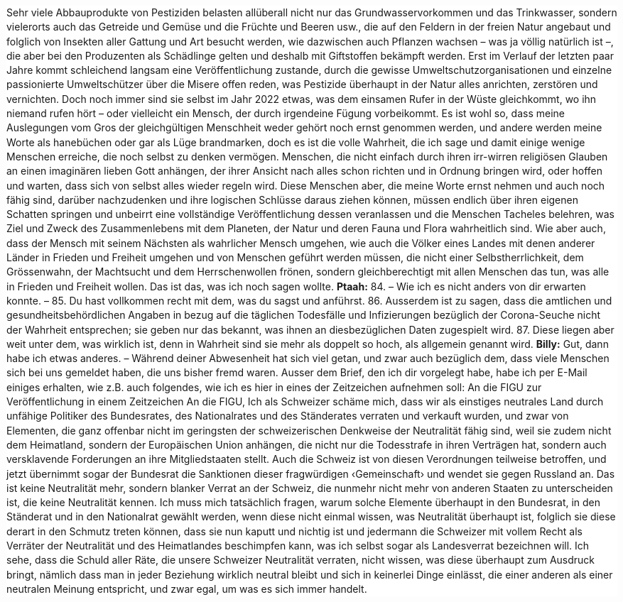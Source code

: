 Sehr viele Abbauprodukte von Pestiziden belasten allüberall nicht nur das Grundwasservorkommen und das Trinkwasser, sondern vielerorts auch das Getreide und Gemüse und die Früchte und Beeren usw., die auf den Feldern in der freien Natur angebaut und folglich von Insekten aller Gattung und Art besucht werden, wie dazwischen auch Pflanzen wachsen – was ja völlig natürlich ist –, die aber bei den Produzenten als Schädlinge gelten und deshalb mit Giftstoffen bekämpft werden.
Erst im Verlauf der letzten paar Jahre kommt schleichend langsam eine Veröffentlichung zustande, durch die gewisse Umweltschutzorganisationen und einzelne passionierte Umweltschützer über die Misere offen reden, was Pestizide überhaupt in der Natur alles anrichten, zerstören und vernichten. Doch noch immer sind sie selbst im Jahr 2022 etwas, was dem einsamen Rufer in der Wüste gleichkommt, wo ihn niemand rufen hört – oder vielleicht ein Mensch, der durch irgendeine Fügung vorbeikommt.
Es ist wohl so, dass meine Auslegungen vom Gros der gleichgültigen Menschheit weder gehört noch ernst genommen werden, und andere werden meine Worte als hanebüchen oder gar als Lüge brandmarken, doch es ist die volle Wahrheit, die ich sage und damit einige wenige Menschen erreiche, die noch selbst zu denken vermögen. Menschen, die nicht einfach durch ihren irr-wirren religiösen Glauben an einen imaginären lieben Gott anhängen, der ihrer Ansicht nach alles schon richten und in Ordnung bringen wird, oder hoffen und warten, dass sich von selbst alles wieder regeln wird. Diese Menschen aber, die meine Worte ernst nehmen und auch noch fähig sind, darüber nachzudenken und ihre logischen Schlüsse daraus ziehen können, müssen endlich über ihren eigenen Schatten springen und unbeirrt eine vollständige Veröffentlichung dessen veranlassen und die Menschen Tacheles belehren, was Ziel und Zweck des Zusammenlebens mit dem Planeten, der Natur und deren Fauna und Flora wahrheitlich sind. Wie aber auch, dass der Mensch mit seinem Nächsten als wahrlicher Mensch umgehen, wie auch die Völker eines Landes mit denen anderer Länder in Frieden und Freiheit umgehen und von Menschen geführt werden müssen, die nicht einer Selbstherrlichkeit, dem Grössenwahn, der Machtsucht und dem Herrschenwollen frönen, sondern gleichberechtigt mit allen Menschen das tun, was alle in Frieden und Freiheit wollen. Das ist das, was ich noch sagen wollte.
**Ptaah:**
84. – Wie ich es nicht anders von dir erwarten konnte. –
85. Du hast vollkommen recht mit dem, was du sagst und anführst.
86. Ausserdem ist zu sagen, dass die amtlichen und gesundheitsbehördlichen Angaben in bezug auf die täglichen Todesfälle und Infizierungen bezüglich der Corona-Seuche nicht der Wahrheit entsprechen; sie geben nur das bekannt, was ihnen an diesbezüglichen Daten zugespielt wird.
87. Diese liegen aber weit unter dem, was wirklich ist, denn in Wahrheit sind sie mehr als doppelt so hoch, als allgemein genannt wird.
**Billy:**
Gut, dann habe ich etwas anderes. – Während deiner Abwesenheit hat sich viel getan, und zwar auch bezüglich dem, dass viele Menschen sich bei uns gemeldet haben, die uns bisher fremd waren. Ausser dem Brief, den ich dir vorgelegt habe, habe ich per E-Mail einiges erhalten, wie z.B. auch folgendes, wie ich es hier in eines der Zeitzeichen aufnehmen soll:
An die FIGU zur Veröffentlichung in einem Zeitzeichen
An die FIGU,
Ich als Schweizer schäme mich, dass wir als einstiges neutrales Land durch unfähige Politiker des Bundesrates, des Nationalrates und des Ständerates verraten und verkauft wurden, und zwar von Elementen, die ganz offenbar nicht im geringsten der schweizerischen Denkweise der Neutralität fähig sind, weil sie zudem nicht dem Heimatland, sondern der Europäischen Union anhängen, die nicht nur die Todesstrafe in ihren Verträgen hat, sondern auch versklavende Forderungen an ihre Mitgliedstaaten stellt.
Auch die Schweiz ist von diesen Verordnungen teilweise betroffen, und jetzt übernimmt sogar der Bundesrat die Sanktionen dieser fragwürdigen ‹Gemeinschaft› und wendet sie gegen Russland an. Das ist keine Neutralität mehr, sondern blanker Verrat an der Schweiz, die nunmehr nicht mehr von anderen Staaten zu unterscheiden ist, die keine Neutralität kennen.
Ich muss mich tatsächlich fragen, warum solche Elemente überhaupt in den Bundesrat, in den Ständerat und in den Nationalrat gewählt werden, wenn diese nicht einmal wissen, was Neutralität überhaupt ist, folglich sie diese derart in den Schmutz treten können, dass sie nun kaputt und nichtig ist und jedermann die Schweizer mit vollem Recht als Verräter der Neutralität und des Heimatlandes beschimpfen kann, was ich selbst sogar als Landesverrat bezeichnen will.
Ich sehe, dass die Schuld aller Räte, die unsere Schweizer Neutralität verraten, nicht wissen, was diese überhaupt zum Ausdruck bringt, nämlich dass man in jeder Beziehung wirklich neutral bleibt und sich in keinerlei Dinge einlässt, die einer anderen als einer neutralen Meinung entspricht, und zwar egal, um was es sich immer handelt.